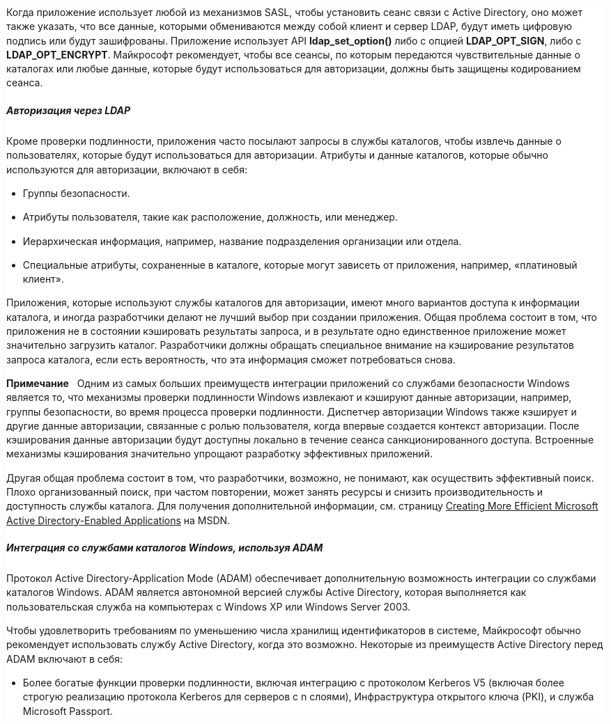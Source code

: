 Когда приложение использует любой из механизмов SASL, чтобы установить сеанс связи с Active Directory, оно может также указать, что все данные, которыми обмениваются между собой клиент и сервер LDAP, будут иметь цифровую подпись или будут зашифрованы. Приложение использует API **ldap\_set\_option()** либо с опцией **LDAP\_OPT\_SIGN**, либо с **LDAP\_OPT\_ENCRYPT**. Майкрософт рекомендует, чтобы все сеансы, по которым передаются чувствительные данные о каталогах или любые данные, которые будут использоваться для авторизации, должны быть защищены кодированием сеанса.

##### Авторизация через LDAP

Кроме проверки подлинности, приложения часто посылают запросы в службы каталогов, чтобы извлечь данные о пользователях, которые будут использоваться для авторизации. Атрибуты и данные каталогов, которые обычно используются для авторизации, включают в себя:

-   Группы безопасности.

-   Атрибуты пользователя, такие как расположение, должность, или менеджер.

-   Иерархическая информация, например, название подразделения организации или отдела.

-   Специальные атрибуты, сохраненные в каталоге, которые могут зависеть от приложения, например, «платиновый клиент».

Приложения, которые используют службы каталогов для авторизации, имеют много вариантов доступа к информации каталога, и иногда разработчики делают не лучший выбор при создании приложения. Общая проблема состоит в том, что приложения не в состоянии кэшировать результаты запроса, и в результате одно единственное приложение может значительно загрузить каталог. Разработчики должны обращать специальное внимание на кэширование результатов запроса каталога, если есть вероятность, что эта информация сможет потребоваться снова.

**Примечание**   Одним из самых больших преимуществ интеграции приложений со службами безопасности Windows является то, что механизмы проверки подлинности Windows извлекают и кэшируют данные авторизации, например, группы безопасности, во время процесса проверки подлинности. Диспетчер авторизации Windows также кэширует и другие данные авторизации, связанные с ролью пользователя, когда впервые создается контекст авторизации. После кэширования данные авторизации будут доступны локально в течение сеанса санкционированного доступа. Встроенные механизмы кэширования значительно упрощают разработку эффективных приложений.

Другая общая проблема состоит в том, что разработчики, возможно, не понимают, как осуществить эффективный поиск. Плохо организованный поиск, при частом повторении, может занять ресурсы и снизить производительность и доступность службы каталога. Для получения дополнительной информации, см. страницу [Creating More Efficient Microsoft Active Directory-Enabled Applications](http://msdn.microsoft.com/en-us/library/ms808539.aspx) на MSDN.

##### Интеграция со службами каталогов Windows, используя ADAM

Протокол Active Directory-Application Mode (ADAM) обеспечивает дополнительную возможность интеграции со службами каталогов Windows. ADAM является автономной версией службы Active Directory, которая выполняется как пользовательская служба на компьютерах с Windows XP или Windows Server 2003.

Чтобы удовлетворить требованиям по уменьшению числа хранилищ идентификаторов в системе, Майкрософт обычно рекомендует использовать службу Active Directory, когда это возможно. Некоторые из преимуществ Active Directory перед ADAM включают в себя:

-   Более богатые функции проверки подлинности, включая интеграцию с протоколом Kerberos V5 (включая более строгую реализацию протокола Kerberos для серверов с n слоями), Инфраструктура открытого ключа (PKI), и служба Microsoft Passport.
